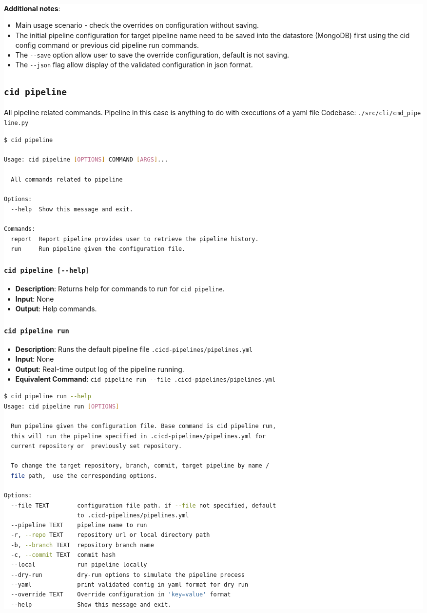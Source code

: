 **Additional notes**:

- Main usage scenario - check the overrides on configuration without saving.
- The initial pipeline configuration for target pipeline name need to be saved into the datastore (MongoDB) first using the cid config command or previous cid pipeline run commands.
- The `--save` option allow user to save the override configuration, default is not saving.
- The `--json` flag allow display of the validated configuration in json format.

## `cid pipeline`

All pipeline related commands. Pipeline in this case is anything to do with executions of a yaml file
Codebase: `./src/cli/cmd_pipeline.py`

```sh
$ cid pipeline

Usage: cid pipeline [OPTIONS] COMMAND [ARGS]...

  All commands related to pipeline

Options:
  --help  Show this message and exit.

Commands:
  report  Report pipeline provides user to retrieve the pipeline history.
  run     Run pipeline given the configuration file.
```

### `cid pipeline [--help]`

- **Description**: Returns help for commands to run for `cid pipeline`.
- **Input**: None
- **Output**: Help commands.

### `cid pipeline run`

- **Description**: Runs the default pipeline file `.cicd-pipelines/pipelines.yml`
- **Input**: None
- **Output**: Real-time output log of the pipeline running.
- **Equivalent Command**: `cid pipeline run --file .cicd-pipelines/pipelines.yml`

```sh
$ cid pipeline run --help
Usage: cid pipeline run [OPTIONS]

  Run pipeline given the configuration file. Base command is cid pipeline run,
  this will run the pipeline specified in .cicd-pipelines/pipelines.yml for
  current repository or  previously set repository.

  To change the target repository, branch, commit, target pipeline by name /
  file path,  use the corresponding options.

Options:
  --file TEXT        configuration file path. if --file not specified, default
                     to .cicd-pipelines/pipelines.yml
  --pipeline TEXT    pipeline name to run
  -r, --repo TEXT    repository url or local directory path
  -b, --branch TEXT  repository branch name
  -c, --commit TEXT  commit hash
  --local            run pipeline locally
  --dry-run          dry-run options to simulate the pipeline process
  --yaml             print validated config in yaml format for dry run
  --override TEXT    Override configuration in 'key=value' format
  --help             Show this message and exit.

```